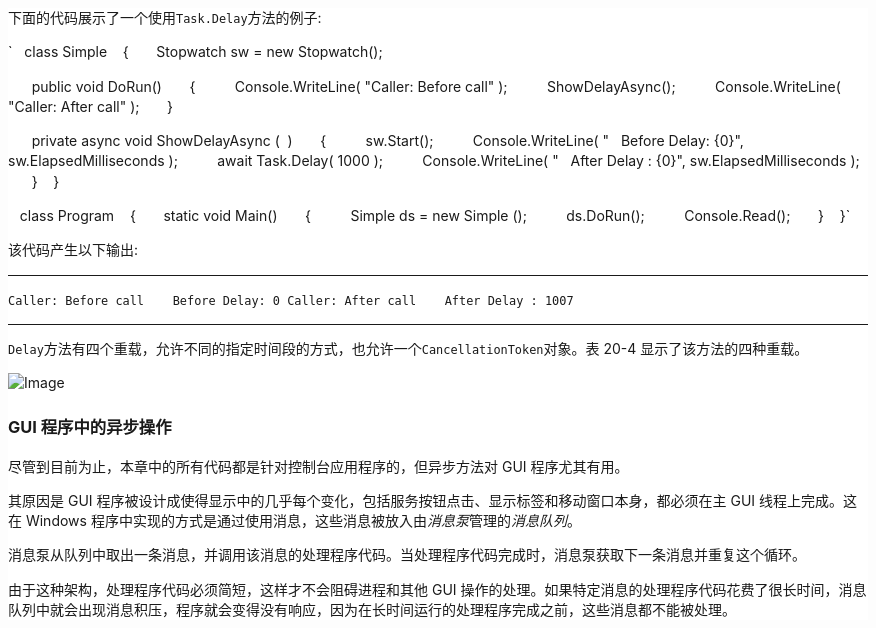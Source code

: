 下面的代码展示了一个使用`Task.Delay`方法的例子:

`   class Simple
   {
      Stopwatch sw = new Stopwatch();

      public void DoRun()
      {
         Console.WriteLine( "Caller: Before call" );
         ShowDelayAsync();
         Console.WriteLine( "Caller: After call" );
      }

      private async void ShowDelayAsync (  )
      {
         sw.Start();
         Console.WriteLine( "   Before Delay: {0}", sw.ElapsedMilliseconds );
         await Task.Delay( 1000 );
         Console.WriteLine( "   After Delay : {0}", sw.ElapsedMilliseconds );
      }
   }

   class Program
   {
      static void Main()
      {
         Simple ds = new Simple ();
         ds.DoRun();
         Console.Read();
      }
   }`

该代码产生以下输出:

* * *

`Caller: Before call
   Before Delay: 0
Caller: After call
   After Delay : 1007`

* * *

`Delay`方法有四个重载，允许不同的指定时间段的方式，也允许一个`CancellationToken`对象。表 20-4 显示了该方法的四种重载。

![Image](images/Solis42789t2004.jpg)

### GUI 程序中的异步操作

尽管到目前为止，本章中的所有代码都是针对控制台应用程序的，但异步方法对 GUI 程序尤其有用。

其原因是 GUI 程序被设计成使得显示中的几乎每个变化，包括服务按钮点击、显示标签和移动窗口本身，都必须在主 GUI 线程上完成。这在 Windows 程序中实现的方式是通过使用消息，这些消息被放入由*消息泵*管理的*消息队列*。

消息泵从队列中取出一条消息，并调用该消息的处理程序代码。当处理程序代码完成时，消息泵获取下一条消息并重复这个循环。

由于这种架构，处理程序代码必须简短，这样才不会阻碍进程和其他 GUI 操作的处理。如果特定消息的处理程序代码花费了很长时间，消息队列中就会出现消息积压，程序就会变得没有响应，因为在长时间运行的处理程序完成之前，这些消息都不能被处理。
